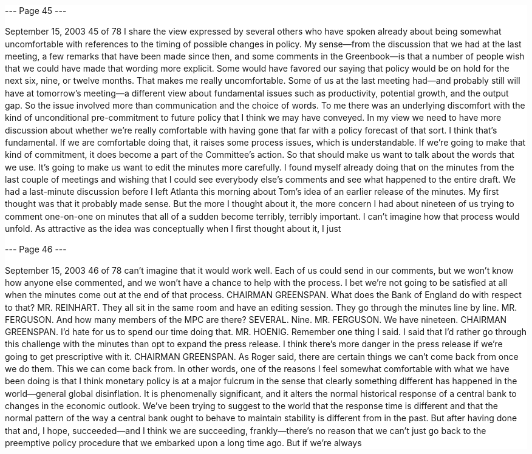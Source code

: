 --- Page 45 ---

September 15, 2003 45 of 78
I share the view expressed by several others who have spoken already about being
somewhat uncomfortable with references to the timing of possible changes in policy. My
sense—from the discussion that we had at the last meeting, a few remarks that have been made
since then, and some comments in the Greenbook—is that a number of people wish that we
could have made that wording more explicit. Some would have favored our saying that policy
would be on hold for the next six, nine, or twelve months. That makes me really uncomfortable.
Some of us at the last meeting had—and probably still will have at tomorrow’s meeting—a
different view about fundamental issues such as productivity, potential growth, and the output
gap. So the issue involved more than communication and the choice of words. To me there was
an underlying discomfort with the kind of unconditional pre-commitment to future policy that I
think we may have conveyed. In my view we need to have more discussion about whether we’re
really comfortable with having gone that far with a policy forecast of that sort. I think that’s
fundamental. If we are comfortable doing that, it raises some process issues, which is
understandable. If we’re going to make that kind of commitment, it does become a part of the
Committee’s action. So that should make us want to talk about the words that we use. It’s going
to make us want to edit the minutes more carefully. I found myself already doing that on the
minutes from the last couple of meetings and wishing that I could see everybody else’s
comments and see what happened to the entire draft.
We had a last-minute discussion before I left Atlanta this morning about Tom’s idea of an
earlier release of the minutes. My first thought was that it probably made sense. But the more I
thought about it, the more concern I had about nineteen of us trying to comment one-on-one on
minutes that all of a sudden become terribly, terribly important. I can’t imagine how that process
would unfold. As attractive as the idea was conceptually when I first thought about it, I just

--- Page 46 ---

September 15, 2003 46 of 78
can’t imagine that it would work well. Each of us could send in our comments, but we won’t
know how anyone else commented, and we won’t have a chance to help with the process. I bet
we’re not going to be satisfied at all when the minutes come out at the end of that process.
CHAIRMAN GREENSPAN. What does the Bank of England do with respect to that?
MR. REINHART. They all sit in the same room and have an editing session. They go
through the minutes line by line.
MR. FERGUSON. And how many members of the MPC are there?
SEVERAL. Nine.
MR. FERGUSON. We have nineteen.
CHAIRMAN GREENSPAN. I’d hate for us to spend our time doing that.
MR. HOENIG. Remember one thing I said. I said that I’d rather go through this
challenge with the minutes than opt to expand the press release. I think there’s more danger in
the press release if we’re going to get prescriptive with it.
CHAIRMAN GREENSPAN. As Roger said, there are certain things we can’t come back
from once we do them. This we can come back from. In other words, one of the reasons I feel
somewhat comfortable with what we have been doing is that I think monetary policy is at a
major fulcrum in the sense that clearly something different has happened in the world—general
global disinflation. It is phenomenally significant, and it alters the normal historical response of
a central bank to changes in the economic outlook. We’ve been trying to suggest to the world
that the response time is different and that the normal pattern of the way a central bank ought to
behave to maintain stability is different from in the past. But after having done that and, I hope,
succeeded—and I think we are succeeding, frankly—there’s no reason that we can’t just go back
to the preemptive policy procedure that we embarked upon a long time ago. But if we’re always
